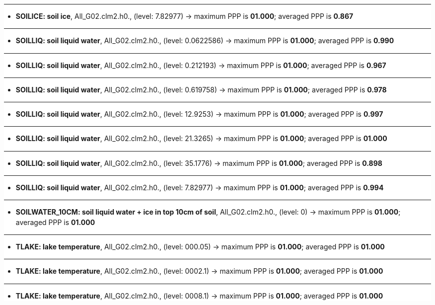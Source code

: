 ------ 
 
  * __SOILICE: soil ice__, All_G02.clm2.h0., (level: 7.82977) -> maximum PPP is __01.000__; averaged PPP is __0.867__ 
 
------ 
 
  * __SOILLIQ: soil liquid water__, All_G02.clm2.h0., (level: 0.0622586) -> maximum PPP is __01.000__; averaged PPP is __0.990__ 
 
------ 
 
  * __SOILLIQ: soil liquid water__, All_G02.clm2.h0., (level: 0.212193) -> maximum PPP is __01.000__; averaged PPP is __0.967__ 
 
------ 
 
  * __SOILLIQ: soil liquid water__, All_G02.clm2.h0., (level: 0.619758) -> maximum PPP is __01.000__; averaged PPP is __0.978__ 
 
------ 
 
  * __SOILLIQ: soil liquid water__, All_G02.clm2.h0., (level: 12.9253) -> maximum PPP is __01.000__; averaged PPP is __0.997__ 
 
------ 
 
  * __SOILLIQ: soil liquid water__, All_G02.clm2.h0., (level: 21.3265) -> maximum PPP is __01.000__; averaged PPP is __01.000__ 
 
------ 
 
  * __SOILLIQ: soil liquid water__, All_G02.clm2.h0., (level: 35.1776) -> maximum PPP is __01.000__; averaged PPP is __0.898__ 
 
------ 
 
  * __SOILLIQ: soil liquid water__, All_G02.clm2.h0., (level: 7.82977) -> maximum PPP is __01.000__; averaged PPP is __0.994__ 
 
------ 
 
  * __SOILWATER_10CM: soil liquid water + ice in top 10cm of soil__, All_G02.clm2.h0., (level: 0) -> maximum PPP is __01.000__; averaged PPP is __01.000__ 
 
------ 
 
  * __TLAKE: lake temperature__, All_G02.clm2.h0., (level: 000.05) -> maximum PPP is __01.000__; averaged PPP is __01.000__ 
 
------ 
 
  * __TLAKE: lake temperature__, All_G02.clm2.h0., (level: 0002.1) -> maximum PPP is __01.000__; averaged PPP is __01.000__ 
 
------ 
 
  * __TLAKE: lake temperature__, All_G02.clm2.h0., (level: 0008.1) -> maximum PPP is __01.000__; averaged PPP is __01.000__ 
 